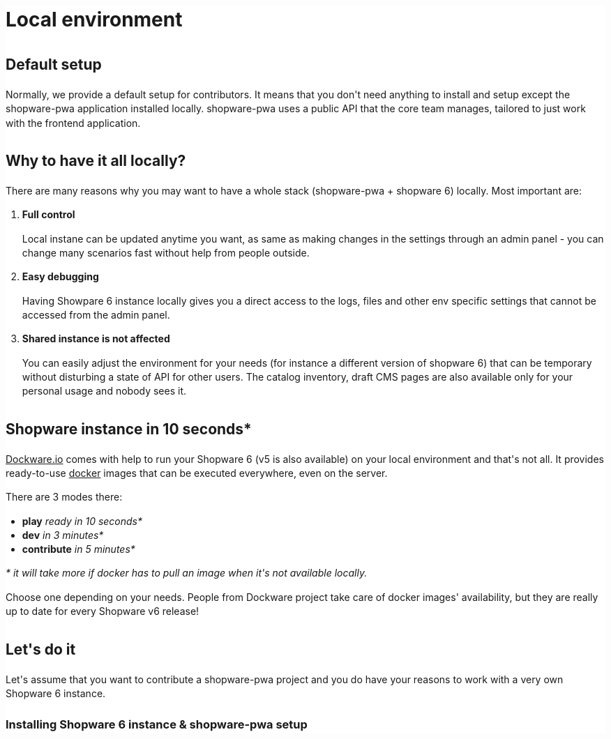 # Local environment

## Default setup

Normally, we provide a default setup for contributors. It means that you don't need anything to install and setup except the shopware-pwa application installed locally.
shopware-pwa uses a public API that the core team manages, tailored to just work with the frontend application.

## Why to have it all locally?

There are many reasons why you may want to have a whole stack (shopware-pwa + shopware 6) locally. Most important are:

1. **Full control**

    Local instane can be updated anytime you want, as same as making changes in the settings through an admin panel - you can change many scenarios fast without help from people outside.

2. **Easy debugging**
    
    Having Showpare 6 instance locally gives you a direct access to the logs, files and other env specific settings that cannot be accessed from the admin panel.

3. **Shared instance is not affected**
    
    You can easily adjust the environment for your needs (for instance a different version of shopware 6) that can be temporary without disturbing a state of API for other users. The catalog inventory, draft CMS pages are also available only for your personal usage and nobody sees it.

## Shopware instance in 10 seconds*

[Dockware.io](https://dockware.io/) comes with help to run your Shopware 6 (v5 is also available) on your local environment and that's not all. It provides ready-to-use [docker](https://docker.com) images that can be executed everywhere, even on the server.

There are 3 modes there:
- **play**  _ready in 10 seconds*_
- **dev** _in 3 minutes*_
- **contribute** _in 5 minutes*_

_* it will take more if docker has to pull an image when it's not available locally._

Choose one depending on your needs. People from Dockware project take care of docker images' availability, but they are really up to date for every Shopware v6 release!

## Let's do it

Let's assume that you want to contribute a shopware-pwa project and you do have your reasons to work with a very own Shopware 6 instance.

### Installing Shopware 6 instance & shopware-pwa setup
